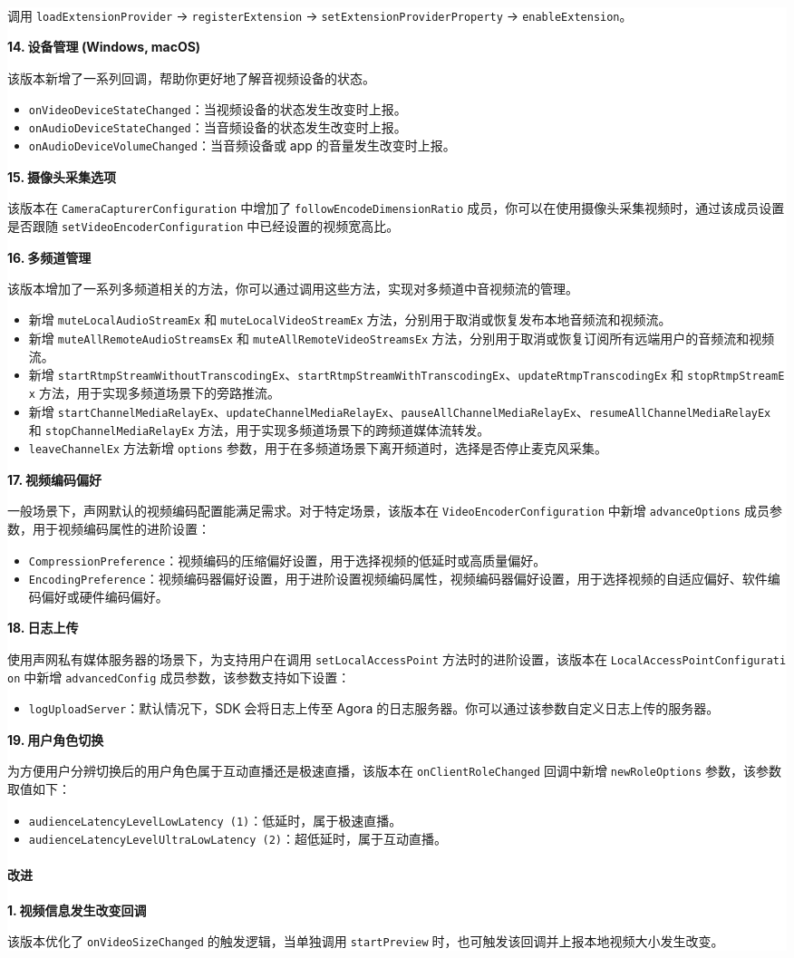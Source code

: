 调用 `loadExtensionProvider` -> `registerExtension` -> `setExtensionProviderProperty` -> `enableExtension`。


**14. 设备管理 (Windows, macOS)**

该版本新增了一系列回调，帮助你更好地了解音视频设备的状态。

- `onVideoDeviceStateChanged`：当视频设备的状态发生改变时上报。
- `onAudioDeviceStateChanged`：当音频设备的状态发生改变时上报。
- `onAudioDeviceVolumeChanged`：当音频设备或 app 的音量发生改变时上报。


**15. 摄像头采集选项**

该版本在 `CameraCapturerConfiguration` 中增加了 `followEncodeDimensionRatio` 成员，你可以在使用摄像头采集视频时，通过该成员设置是否跟随 `setVideoEncoderConfiguration` 中已经设置的视频宽高比。


**16. 多频道管理**

该版本增加了一系列多频道相关的方法，你可以通过调用这些方法，实现对多频道中音视频流的管理。

- 新增 `muteLocalAudioStreamEx` 和 `muteLocalVideoStreamEx` 方法，分别用于取消或恢复发布本地音频流和视频流。
- 新增 `muteAllRemoteAudioStreamsEx` 和 `muteAllRemoteVideoStreamsEx` 方法，分别用于取消或恢复订阅所有远端用户的音频流和视频流。
- 新增 `startRtmpStreamWithoutTranscodingEx`、`startRtmpStreamWithTranscodingEx`、`updateRtmpTranscodingEx` 和 `stopRtmpStreamEx` 方法，用于实现多频道场景下的旁路推流。
- 新增 `startChannelMediaRelayEx`、`updateChannelMediaRelayEx`、`pauseAllChannelMediaRelayEx`、`resumeAllChannelMediaRelayEx` 和 `stopChannelMediaRelayEx` 方法，用于实现多频道场景下的跨频道媒体流转发。
- `leaveChannelEx` 方法新增 `options` 参数，用于在多频道场景下离开频道时，选择是否停止麦克风采集。


**17. 视频编码偏好**

一般场景下，声网默认的视频编码配置能满足需求。对于特定场景，该版本在 `VideoEncoderConfiguration` 中新增 `advanceOptions` 成员参数，用于视频编码属性的进阶设置：

- `CompressionPreference`：视频编码的压缩偏好设置，用于选择视频的低延时或高质量偏好。
- `EncodingPreference`：视频编码器偏好设置，用于进阶设置视频编码属性，视频编码器偏好设置，用于选择视频的自适应偏好、软件编码偏好或硬件编码偏好。


**18. 日志上传**

使用声网私有媒体服务器的场景下，为支持用户在调用 `setLocalAccessPoint` 方法时的进阶设置，该版本在 `LocalAccessPointConfiguration` 中新增 `advancedConfig` 成员参数，该参数支持如下设置：

- `logUploadServer`：默认情况下，SDK 会将日志上传至 Agora 的日志服务器。你可以通过该参数自定义日志上传的服务器。


**19. 用户角色切换**

为方便用户分辨切换后的用户角色属于互动直播还是极速直播，该版本在 `onClientRoleChanged` 回调中新增 `newRoleOptions` 参数，该参数取值如下：

- `audienceLatencyLevelLowLatency (1)`：低延时，属于极速直播。
- `audienceLatencyLevelUltraLowLatency (2)`：超低延时，属于互动直播。



#### 改进

**1. 视频信息发生改变回调**

该版本优化了 `onVideoSizeChanged` 的触发逻辑，当单独调用 `startPreview` 时，也可触发该回调并上报本地视频大小发生改变。
